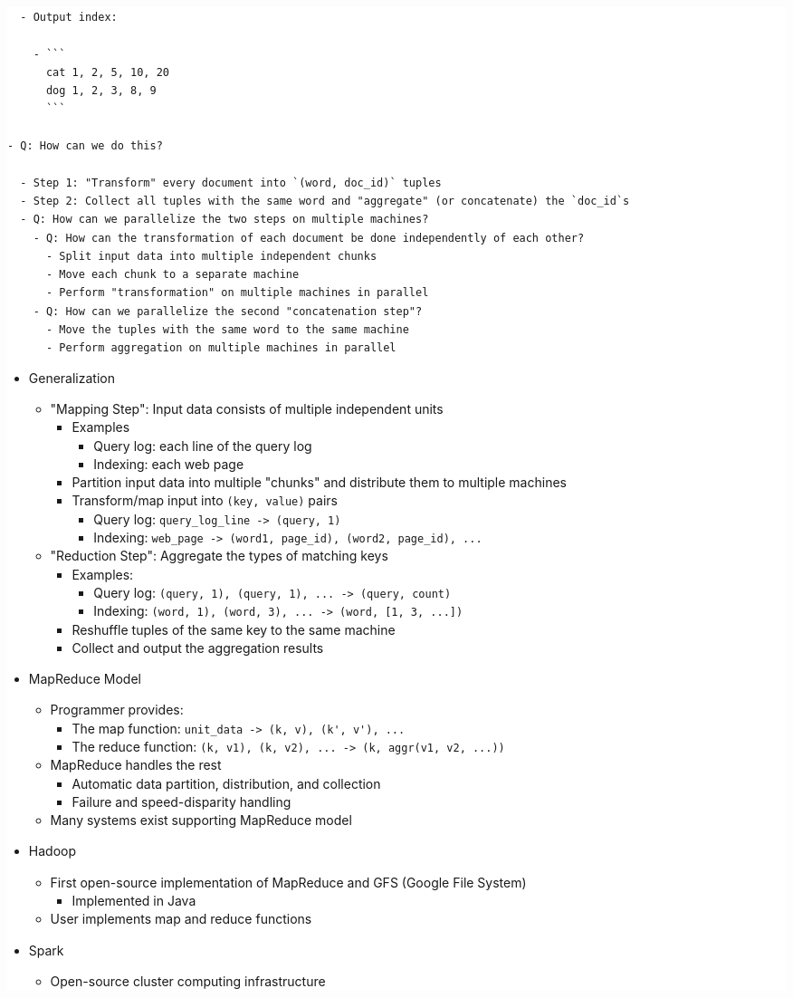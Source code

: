       - Output index:

        - ```
          cat 1, 2, 5, 10, 20
          dog 1, 2, 3, 8, 9
          ```

    - Q: How can we do this?

      - Step 1: "Transform" every document into `(word, doc_id)` tuples
      - Step 2: Collect all tuples with the same word and "aggregate" (or concatenate) the `doc_id`s
      - Q: How can we parallelize the two steps on multiple machines?
        - Q: How can the transformation of each document be done independently of each other?
          - Split input data into multiple independent chunks
          - Move each chunk to a separate machine
          - Perform "transformation" on multiple machines in parallel
        - Q: How can we parallelize the second "concatenation step"?
          - Move the tuples with the same word to the same machine
          - Perform aggregation on multiple machines in parallel

  - Generalization

    - "Mapping Step": Input data consists of multiple independent units
      - Examples
        - Query log: each line of the query log
        - Indexing: each web page
      - Partition input data into multiple "chunks" and distribute them to multiple machines
      - Transform/map input into `(key, value)` pairs
        - Query log: `query_log_line -> (query, 1)`
        - Indexing: `web_page -> (word1, page_id), (word2, page_id), ...`
    - "Reduction Step": Aggregate the types of matching keys
      - Examples:
        - Query log: `(query, 1), (query, 1), ... -> (query, count)`
        - Indexing: `(word, 1), (word, 3), ... -> (word, [1, 3, ...])`
      - Reshuffle tuples of the same key to the same machine
      - Collect and output the aggregation results

  - MapReduce Model

    - Programmer provides:
      - The map function: `unit_data -> (k, v), (k', v'), ...`
      - The reduce function: `(k, v1), (k, v2), ... -> (k, aggr(v1, v2, ...))`
    - MapReduce handles the rest
      - Automatic data partition, distribution, and collection
      - Failure and speed-disparity handling
    - Many systems exist supporting MapReduce model

  - Hadoop

    - First open-source implementation of MapReduce and GFS (Google File System)
      - Implemented in Java
    - User implements map and reduce functions

  - Spark

    - Open-source cluster computing infrastructure
